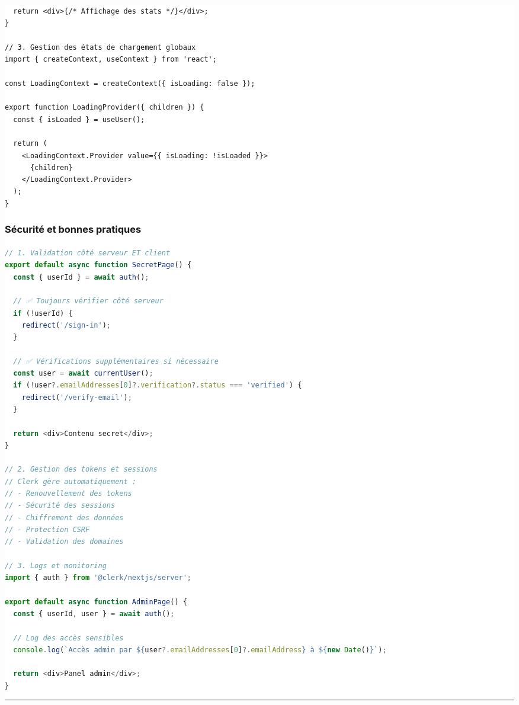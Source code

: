 ```tsx
  return <div>{/* Affichage des stats */}</div>;
}

// 3. Gestion des états de chargement globaux
import { createContext, useContext } from 'react';

const LoadingContext = createContext({ isLoading: false });

export function LoadingProvider({ children }) {
  const { isLoaded } = useUser();
  
  return (
    <LoadingContext.Provider value={{ isLoading: !isLoaded }}>
      {children}
    </LoadingContext.Provider>
  );
}
```

### Sécurité et bonnes pratiques

```typescript
// 1. Validation côté serveur ET client
export default async function SecretPage() {
  const { userId } = await auth();
  
  // ✅ Toujours vérifier côté serveur
  if (!userId) {
    redirect('/sign-in');
  }
  
  // ✅ Vérifications supplémentaires si nécessaire
  const user = await currentUser();
  if (!user?.emailAddresses[0]?.verification?.status === 'verified') {
    redirect('/verify-email');
  }
  
  return <div>Contenu secret</div>;
}

// 2. Gestion des tokens et sessions
// Clerk gère automatiquement :
// - Renouvellement des tokens
// - Sécurité des sessions
// - Chiffrement des données
// - Protection CSRF
// - Validation des domaines

// 3. Logs et monitoring
import { auth } from '@clerk/nextjs/server';

export default async function AdminPage() {
  const { userId, user } = await auth();
  
  // Log des accès sensibles
  console.log(`Accès admin par ${user?.emailAddresses[0]?.emailAddress} à ${new Date()}`);
  
  return <div>Panel admin</div>;
}
```

---